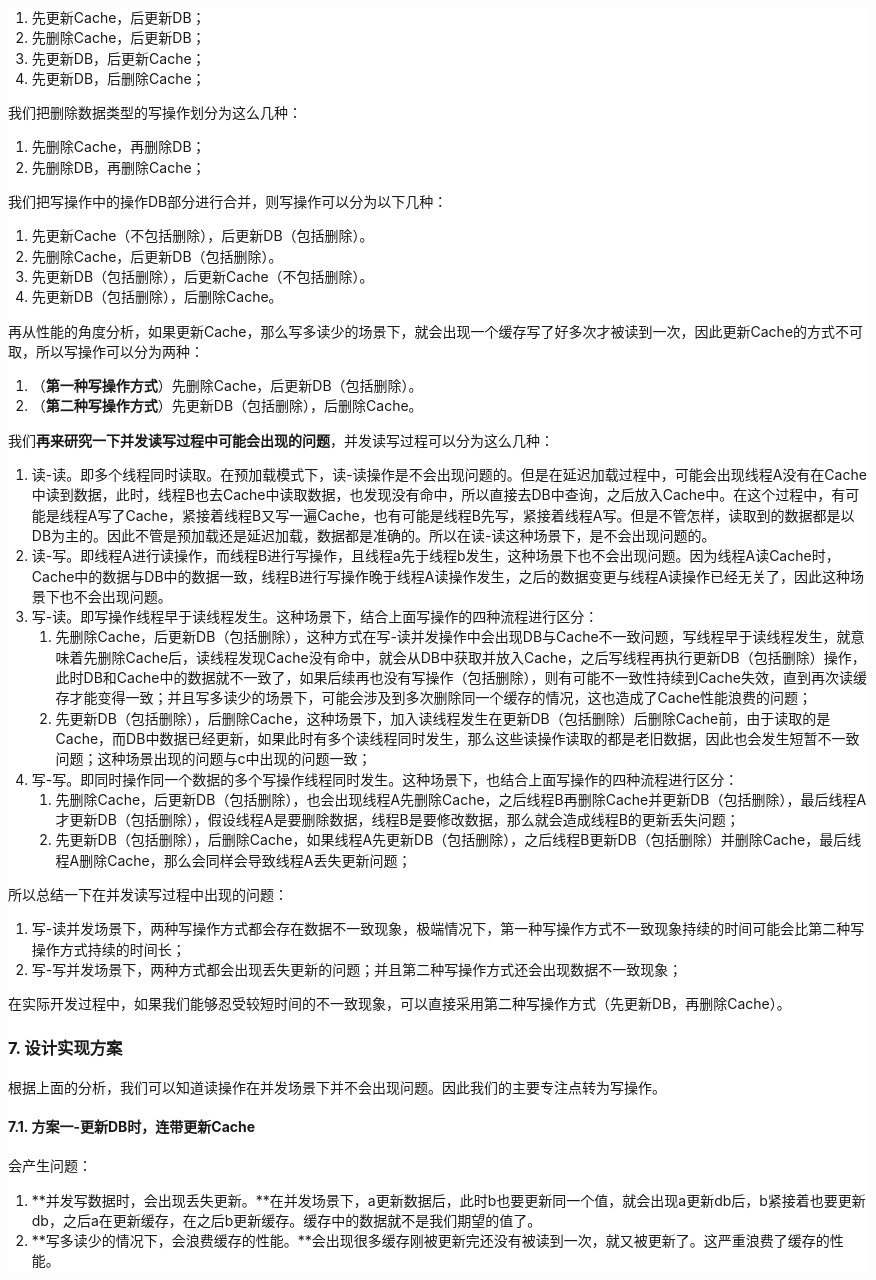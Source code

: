 1. 先更新Cache，后更新DB；
2. 先删除Cache，后更新DB；
3. 先更新DB，后更新Cache；
4. 先更新DB，后删除Cache；

我们把删除数据类型的写操作划分为这么几种：

1. 先删除Cache，再删除DB；
2. 先删除DB，再删除Cache；

我们把写操作中的操作DB部分进行合并，则写操作可以分为以下几种：

1. 先更新Cache（不包括删除），后更新DB（包括删除）。
2. 先删除Cache，后更新DB（包括删除）。
3. 先更新DB（包括删除），后更新Cache（不包括删除）。
4. 先更新DB（包括删除），后删除Cache。

再从性能的角度分析，如果更新Cache，那么写多读少的场景下，就会出现一个缓存写了好多次才被读到一次，因此更新Cache的方式不可取，所以写操作可以分为两种：

1. （**第一种写操作方式**）先删除Cache，后更新DB（包括删除）。
2. （**第二种写操作方式**）先更新DB（包括删除），后删除Cache。

我们**再来研究一下并发读写过程中可能会出现的问题**，并发读写过程可以分为这么几种：

1. 读-读。即多个线程同时读取。在预加载模式下，读-读操作是不会出现问题的。但是在延迟加载过程中，可能会出现线程A没有在Cache中读到数据，此时，线程B也去Cache中读取数据，也发现没有命中，所以直接去DB中查询，之后放入Cache中。在这个过程中，有可能是线程A写了Cache，紧接着线程B又写一遍Cache，也有可能是线程B先写，紧接着线程A写。但是不管怎样，读取到的数据都是以DB为主的。因此不管是预加载还是延迟加载，数据都是准确的。所以在读-读这种场景下，是不会出现问题的。
2. 读-写。即线程A进行读操作，而线程B进行写操作，且线程a先于线程b发生，这种场景下也不会出现问题。因为线程A读Cache时，Cache中的数据与DB中的数据一致，线程B进行写操作晚于线程A读操作发生，之后的数据变更与线程A读操作已经无关了，因此这种场景下也不会出现问题。
3. 写-读。即写操作线程早于读线程发生。这种场景下，结合上面写操作的四种流程进行区分：
   1. 先删除Cache，后更新DB（包括删除），这种方式在写-读并发操作中会出现DB与Cache不一致问题，写线程早于读线程发生，就意味着先删除Cache后，读线程发现Cache没有命中，就会从DB中获取并放入Cache，之后写线程再执行更新DB（包括删除）操作，此时DB和Cache中的数据就不一致了，如果后续再也没有写操作（包括删除），则有可能不一致性持续到Cache失效，直到再次读缓存才能变得一致；并且写多读少的场景下，可能会涉及到多次删除同一个缓存的情况，这也造成了Cache性能浪费的问题；
   2. 先更新DB（包括删除），后删除Cache，这种场景下，加入读线程发生在更新DB（包括删除）后删除Cache前，由于读取的是Cache，而DB中数据已经更新，如果此时有多个读线程同时发生，那么这些读操作读取的都是老旧数据，因此也会发生短暂不一致问题；这种场景出现的问题与c中出现的问题一致；
4. 写-写。即同时操作同一个数据的多个写操作线程同时发生。这种场景下，也结合上面写操作的四种流程进行区分：
   1. 先删除Cache，后更新DB（包括删除），也会出现线程A先删除Cache，之后线程B再删除Cache并更新DB（包括删除），最后线程A才更新DB（包括删除），假设线程A是要删除数据，线程B是要修改数据，那么就会造成线程B的更新丢失问题；
   2. 先更新DB（包括删除），后删除Cache，如果线程A先更新DB（包括删除），之后线程B更新DB（包括删除）并删除Cache，最后线程A删除Cache，那么会同样会导致线程A丢失更新问题；

所以总结一下在并发读写过程中出现的问题：

1. 写-读并发场景下，两种写操作方式都会存在数据不一致现象，极端情况下，第一种写操作方式不一致现象持续的时间可能会比第二种写操作方式持续的时间长；
2. 写-写并发场景下，两种方式都会出现丢失更新的问题；并且第二种写操作方式还会出现数据不一致现象；

在实际开发过程中，如果我们能够忍受较短时间的不一致现象，可以直接采用第二种写操作方式（先更新DB，再删除Cache）。

### 7. 设计实现方案

根据上面的分析，我们可以知道读操作在并发场景下并不会出现问题。因此我们的主要专注点转为写操作。

#### 7.1. 方案一-更新DB时，连带更新Cache

会产生问题：

1. **并发写数据时，会出现丢失更新。**在并发场景下，a更新数据后，此时b也要更新同一个值，就会出现a更新db后，b紧接着也要更新db，之后a在更新缓存，在之后b更新缓存。缓存中的数据就不是我们期望的值了。
2. **写多读少的情况下，会浪费缓存的性能。**会出现很多缓存刚被更新完还没有被读到一次，就又被更新了。这严重浪费了缓存的性能。
